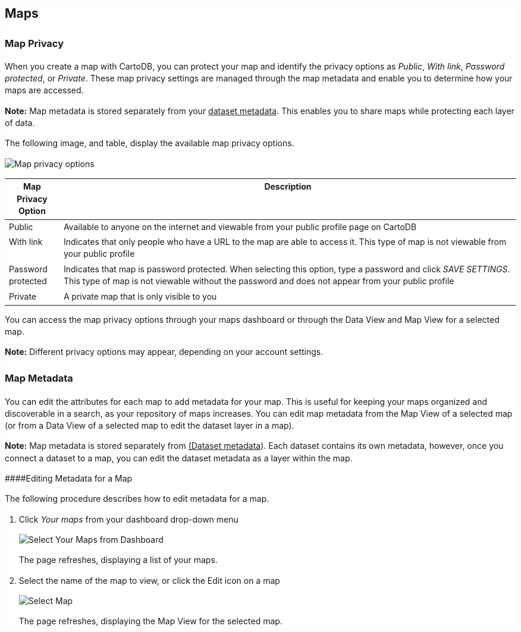 ## Maps

### Map Privacy

When you create a map with CartoDB, you can protect your map and identify the privacy options as *Public*, *With link*, *Password protected*, or *Private*. These map privacy settings are managed through the map metadata and enable you to determine how your maps are accessed.

**Note:** Map metadata is stored separately from your [dataset metadata](#dataset-privacy). This enables you to share maps while protecting each layer of data. 

The following image, and table, display the available map privacy options.
<p class="wrap-border"><img src="{{ '/img/layout/cartodb-editor/privacy_mapprivacyoptions.png' | prepend: site.baseurl }}" alt="Map privacy options" /></p>

Map Privacy Option | Description
--- | ---
Public | Available to anyone on the internet and viewable from your public profile page on CartoDB
With link | Indicates that only people who have a URL to the map are able to access it. This type of map is not viewable from your public profile
Password protected |  Indicates that map is password protected. When selecting this option, type a password and click *SAVE SETTINGS*. This type of map is not viewable without the password and does not appear from your public profile
Private | A private map that is only visible to you

You can access the map privacy options through your maps dashboard or through the Data View and Map View for a selected map.

**Note:** Different privacy options may appear, depending on your account settings.

### Map Metadata

You can edit the attributes for each map to add metadata for your map. This is useful for keeping your maps organized and discoverable in a search, as your repository of maps increases.  You can edit map metadata from the Map View of a selected map (or from a Data View of a selected map to edit the dataset layer in a map).

**Note:** Map metadata is stored separately from [(Dataset metadata](#dataset-metadata)). Each dataset contains its own metadata, however, once you connect a dataset to a map, you can edit the dataset metadata as a layer within the map.

####Editing Metadata for a Map

The following procedure describes how to edit metadata for a map.

1. Click *Your maps* from your dashboard drop-down menu  

    <p class="wrap-border"><img src="{{ '/img/layout/common/dashboard_yourmaps.png' | prepend: site.baseurl }}" alt="Select Your Maps from Dashboard" /></p>

	The page refreshes, displaying a list of your maps.

2. Select the name of the map to view, or click the Edit icon on a map

    <p class="wrap-border"><img src="{{ '/img/layout/cartodb-editor/selectmap.png' | prepend: site.baseurl }}" alt="Select Map" /></p>

	The page refreshes, displaying the Map View for the selected map.
